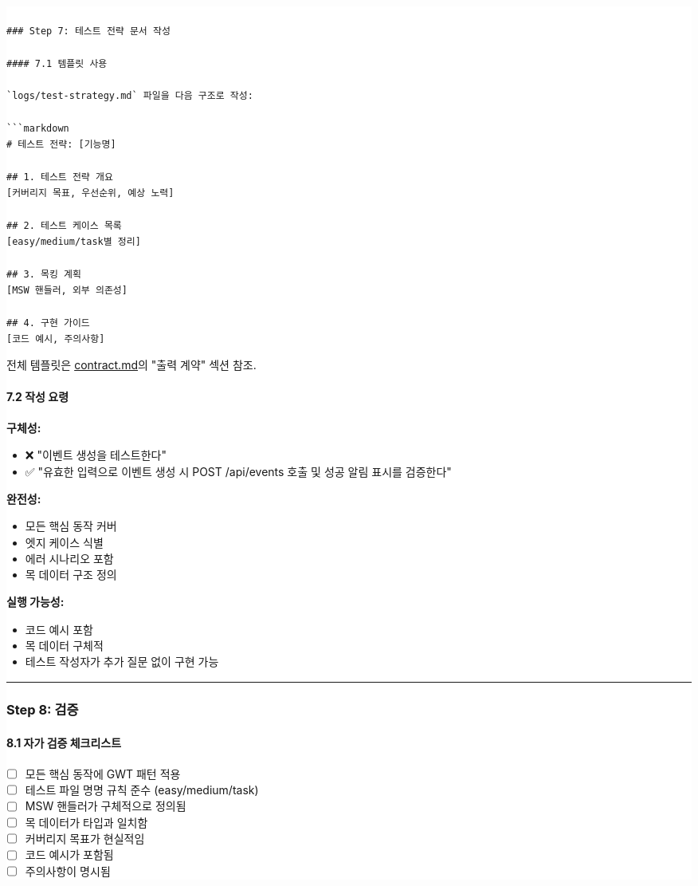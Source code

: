```

### Step 7: 테스트 전략 문서 작성

#### 7.1 템플릿 사용

`logs/test-strategy.md` 파일을 다음 구조로 작성:

```markdown
# 테스트 전략: [기능명]

## 1. 테스트 전략 개요
[커버리지 목표, 우선순위, 예상 노력]

## 2. 테스트 케이스 목록
[easy/medium/task별 정리]

## 3. 목킹 계획
[MSW 핸들러, 외부 의존성]

## 4. 구현 가이드
[코드 예시, 주의사항]
```

전체 템플릿은 [contract.md](contract.md)의 "출력 계약" 섹션 참조.

#### 7.2 작성 요령

**구체성:**
- ❌ "이벤트 생성을 테스트한다"
- ✅ "유효한 입력으로 이벤트 생성 시 POST /api/events 호출 및 성공 알림 표시를 검증한다"

**완전성:**
- 모든 핵심 동작 커버
- 엣지 케이스 식별
- 에러 시나리오 포함
- 목 데이터 구조 정의

**실행 가능성:**
- 코드 예시 포함
- 목 데이터 구체적
- 테스트 작성자가 추가 질문 없이 구현 가능

---

### Step 8: 검증

#### 8.1 자가 검증 체크리스트

- [ ] 모든 핵심 동작에 GWT 패턴 적용
- [ ] 테스트 파일 명명 규칙 준수 (easy/medium/task)
- [ ] MSW 핸들러가 구체적으로 정의됨
- [ ] 목 데이터가 타입과 일치함
- [ ] 커버리지 목표가 현실적임
- [ ] 코드 예시가 포함됨
- [ ] 주의사항이 명시됨
